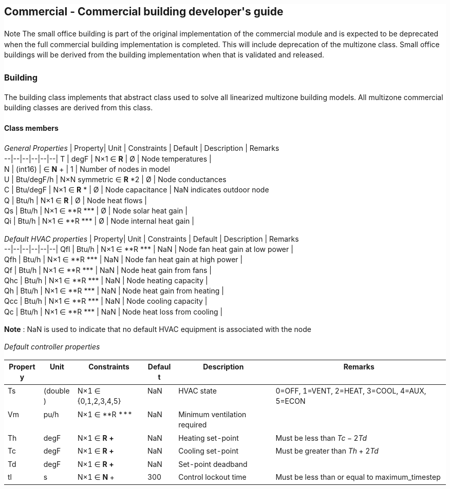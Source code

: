 
## Commercial \- Commercial building developer's guide 

Note
    The small office building is part of the original implementation of the commercial module and is expected to be deprecated when the full commercial building implementation is completed. This will include deprecation of the multizone class. Small office buildings will be derived from the building implementation when that is validated and released.

### Building

The building class implements that abstract class used to solve all linearized multizone building models. All multizone commercial building classes are derived from this class. 

#### Class members

_General Properties_ 
| Property| Unit | Constraints | Default | Description | Remarks  
--|--|--|--|--|--|
T | degF | N×1 ∈ **R** | Ø | Node temperatures |   
N | (int16) | ∈ **N** + | 1 | Number of nodes in model   
U | Btu/degF/h | N×N symmetric ∈ **R** *2 | Ø | Node conductances   
C | Btu/degF | N×1 ∈ **R** * | Ø | Node capacitance | NaN indicates outdoor node   
Q | Btu/h | N×1 ∈ **R** | Ø | Node heat flows |   
Qs | Btu/h | N×1 ∈ **R *** | Ø | Node solar heat gain |   
Qi | Btu/h | N×1 ∈ **R *** | Ø | Node internal heat gain |   
  
_Default HVAC properties_ 
| Property| Unit | Constraints | Default | Description | Remarks  
--|--|--|--|--|--|
Qfl | Btu/h | N×1 ∈ **R *** | NaN | Node fan heat gain at low power |   
Qfh | Btu/h | N×1 ∈ **R *** | NaN | Node fan heat gain at high power |   
Qf | Btu/h | N×1 ∈ **R *** | NaN | Node heat gain from fans |   
Qhc | Btu/h | N×1 ∈ **R *** | NaN | Node heating capacity |   
Qh | Btu/h | N×1 ∈ **R *** | NaN | Node heat gain from heating |   
Qcc | Btu/h | N×1 ∈ **R *** | NaN | Node cooling capacity |   
Qc | Btu/h | N×1 ∈ **R *** | NaN | Node heat loss from cooling | 

**Note** : NaN is used to indicate that no default HVAC equipment is associated with the node   
  
_Default controller properties_ 

| Property| Unit | Constraints | Default | Description | Remarks  
--|--|--|--|--|--|
Ts | (double) | N×1 ∈ {0,1,2,3,4,5} | NaN | HVAC state | 0=OFF, 1=VENT, 2=HEAT, 3=COOL, 4=AUX, 5=ECON   
Vm | pu/h | N×1 ∈ **R *** | NaN | Minimum ventilation required |   
Th | degF | N×1 ∈ **R +** | NaN | Heating set-point | Must be less than $Tc-2Td$  
Tc | degF | N×1 ∈ **R +** | NaN | Cooling set-point | Must be greater than $Th+2Td$  
Td | degF | N×1 ∈ **R +** | NaN | Set-point deadband |   
tl | s | N×1 ∈ **N** + | 300 | Control lockout time | Must be less than or equal to maximum_timestep   
